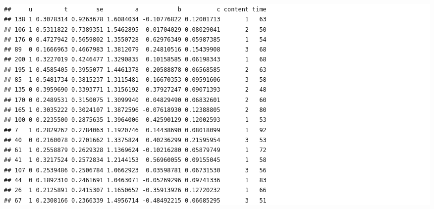     ##     u         t        se         a           b          c content time
    ## 138 1 0.3078314 0.9263678 1.6084034 -0.10776822 0.12001713       1   63
    ## 106 1 0.5311822 0.7389351 1.5462895  0.01704029 0.08029041       2   50
    ## 176 0 0.4727942 0.5659802 1.3550728  0.62976349 0.05987385       1   54
    ## 89  0 0.1666963 0.4667983 1.3812079  0.24810516 0.15439908       3   68
    ## 200 1 0.3227019 0.4246477 1.3290835  0.10158585 0.06198343       1   68
    ## 195 1 0.4585405 0.3955077 1.4461378  0.20588878 0.06568585       2   63
    ## 85  1 0.5481734 0.3815237 1.3115481  0.16670353 0.09591606       3   58
    ## 135 0 0.3959690 0.3393771 1.3156192  0.37927247 0.09071393       2   48
    ## 170 0 0.2489531 0.3150075 1.3099940  0.04829490 0.06832601       2   60
    ## 165 1 0.3035222 0.3024107 1.3872596 -0.07618930 0.12388805       2   80
    ## 100 0 0.2235500 0.2875635 1.3964006  0.42590129 0.12002593       1   53
    ## 7   1 0.2829262 0.2784063 1.1920746  0.14438690 0.08018099       1   92
    ## 40  0 0.2160078 0.2701662 1.3375824  0.40236299 0.21595954       3   53
    ## 61  1 0.2558879 0.2629328 1.1369624 -0.10216280 0.05879749       1   72
    ## 41  1 0.3217524 0.2572834 1.2144153  0.56960055 0.09155045       1   58
    ## 107 0 0.2539486 0.2506784 1.0662923  0.03598781 0.06731530       3   56
    ## 44  0 0.1892310 0.2461691 1.0463071 -0.05269296 0.09741336       1   83
    ## 26  1 0.2125891 0.2415307 1.1650652 -0.35913926 0.12720232       1   66
    ## 67  1 0.2308166 0.2366339 1.4956714 -0.48492215 0.06685295       3   51